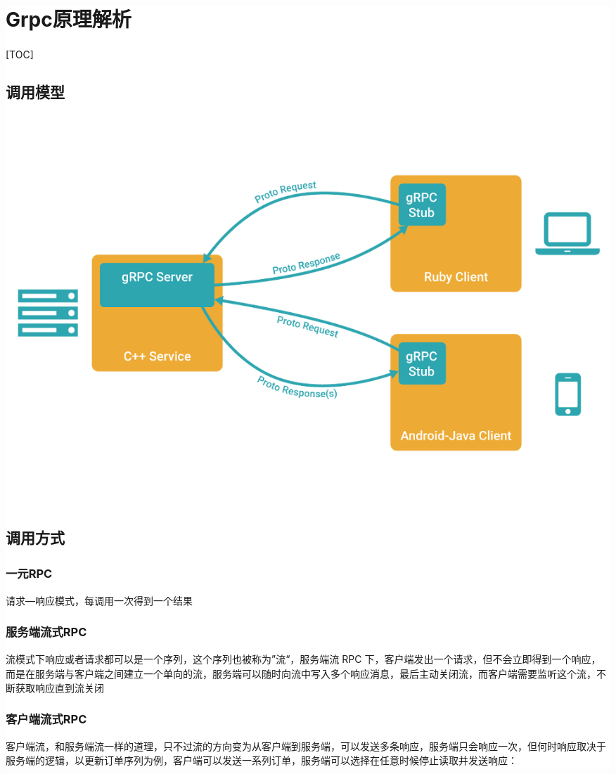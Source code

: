 # Grpc原理解析

[TOC]

## 调用模型

![](assets/grpc_concept_diagram_00.png)

## 调用方式

### 一元RPC

请求—响应模式，每调用一次得到一个结果

### 服务端流式RPC

流模式下响应或者请求都可以是一个序列，这个序列也被称为”流“，服务端流 RPC 下，客户端发出一个请求，但不会立即得到一个响应，而是在服务端与客户端之间建立一个单向的流，服务端可以随时向流中写入多个响应消息，最后主动关闭流，而客户端需要监听这个流，不断获取响应直到流关闭

### 客户端流式RPC

客户端流，和服务端流一样的道理，只不过流的方向变为从客户端到服务端，可以发送多条响应，服务端只会响应一次，但何时响应取决于服务端的逻辑，以更新订单序列为例，客户端可以发送一系列订单，服务端可以选择在任意时候停止读取并发送响应：
